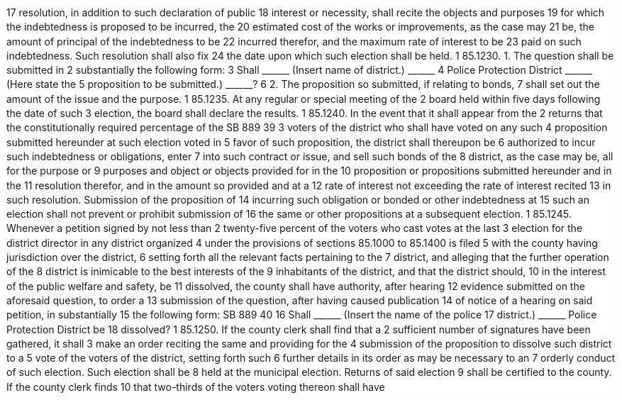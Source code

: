 17 resolution, in addition to such declaration of public
18 interest or necessity, shall recite the objects and purposes
19 for which the indebtedness is proposed to be incurred, the
20 estimated cost of the works or improvements, as the case may
21 be, the amount of principal of the indebtedness to be
22 incurred therefor, and the maximum rate of interest to be
23 paid on such indebtedness. Such resolution shall also fix
24 the date upon which such election shall be held.
1 85.1230. 1. The question shall be submitted in
2 substantially the following form:
3 Shall ______ (Insert name of district.) ______
4 Police Protection District ______ (Here state the
5 proposition to be submitted.) ______?
6 2. The proposition so submitted, if relating to bonds,
7 shall set out the amount of the issue and the purpose.
1 85.1235. At any regular or special meeting of the
2 board held within five days following the date of such
3 election, the board shall declare the results.
1 85.1240. In the event that it shall appear from the
2 returns that the constitutionally required percentage of the
SB 889 39
3 voters of the district who shall have voted on any such
4 proposition submitted hereunder at such election voted in
5 favor of such proposition, the district shall thereupon be
6 authorized to incur such indebtedness or obligations, enter
7 into such contract or issue, and sell such bonds of the
8 district, as the case may be, all for the purpose or
9 purposes and object or objects provided for in the
10 proposition or propositions submitted hereunder and in the
11 resolution therefor, and in the amount so provided and at a
12 rate of interest not exceeding the rate of interest recited
13 in such resolution. Submission of the proposition of
14 incurring such obligation or bonded or other indebtedness at
15 such an election shall not prevent or prohibit submission of
16 the same or other propositions at a subsequent election.
1 85.1245. Whenever a petition signed by not less than
2 twenty-five percent of the voters who cast votes at the last
3 election for the district director in any district organized
4 under the provisions of sections 85.1000 to 85.1400 is filed
5 with the county having jurisdiction over the district,
6 setting forth all the relevant facts pertaining to the
7 district, and alleging that the further operation of the
8 district is inimicable to the best interests of the
9 inhabitants of the district, and that the district should,
10 in the interest of the public welfare and safety, be
11 dissolved, the county shall have authority, after hearing
12 evidence submitted on the aforesaid question, to order a
13 submission of the question, after having caused publication
14 of notice of a hearing on said petition, in substantially
15 the following form:
SB 889 40
16 Shall ______ (Insert the name of the police
17 district.) ______ Police Protection District be
18 dissolved?
1 85.1250. If the county clerk shall find that a
2 sufficient number of signatures have been gathered, it shall
3 make an order reciting the same and providing for the
4 submission of the proposition to dissolve such district to a
5 vote of the voters of the district, setting forth such
6 further details in its order as may be necessary to an
7 orderly conduct of such election. Such election shall be
8 held at the municipal election. Returns of said election
9 shall be certified to the county. If the county clerk finds
10 that two-thirds of the voters voting thereon shall have